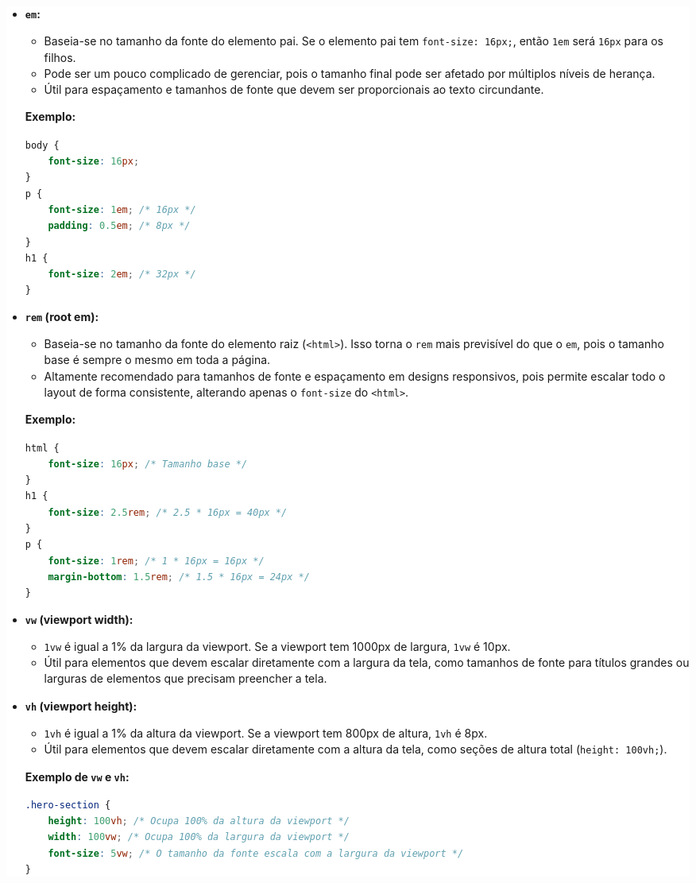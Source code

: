 -   **`em`:**
    -   Baseia-se no tamanho da fonte do elemento pai. Se o elemento pai tem `font-size: 16px;`, então `1em` será `16px` para os filhos.
    -   Pode ser um pouco complicado de gerenciar, pois o tamanho final pode ser afetado por múltiplos níveis de herança.
    -   Útil para espaçamento e tamanhos de fonte que devem ser proporcionais ao texto circundante.

    **Exemplo:**
    ```css
    body {
        font-size: 16px;
    }
    p {
        font-size: 1em; /* 16px */
        padding: 0.5em; /* 8px */
    }
    h1 {
        font-size: 2em; /* 32px */
    }
    ```

-   **`rem` (root em):**
    -   Baseia-se no tamanho da fonte do elemento raiz (`<html>`). Isso torna o `rem` mais previsível do que o `em`, pois o tamanho base é sempre o mesmo em toda a página.
    -   Altamente recomendado para tamanhos de fonte e espaçamento em designs responsivos, pois permite escalar todo o layout de forma consistente, alterando apenas o `font-size` do `<html>`.

    **Exemplo:**
    ```css
    html {
        font-size: 16px; /* Tamanho base */
    }
    h1 {
        font-size: 2.5rem; /* 2.5 * 16px = 40px */
    }
    p {
        font-size: 1rem; /* 1 * 16px = 16px */
        margin-bottom: 1.5rem; /* 1.5 * 16px = 24px */
    }
    ```

-   **`vw` (viewport width):**
    -   `1vw` é igual a 1% da largura da viewport. Se a viewport tem 1000px de largura, `1vw` é 10px.
    -   Útil para elementos que devem escalar diretamente com a largura da tela, como tamanhos de fonte para títulos grandes ou larguras de elementos que precisam preencher a tela.

-   **`vh` (viewport height):**
    -   `1vh` é igual a 1% da altura da viewport. Se a viewport tem 800px de altura, `1vh` é 8px.
    -   Útil para elementos que devem escalar diretamente com a altura da tela, como seções de altura total (`height: 100vh;`).

    **Exemplo de `vw` e `vh`:**
    ```css
    .hero-section {
        height: 100vh; /* Ocupa 100% da altura da viewport */
        width: 100vw; /* Ocupa 100% da largura da viewport */
        font-size: 5vw; /* O tamanho da fonte escala com a largura da viewport */
    }
    ```
